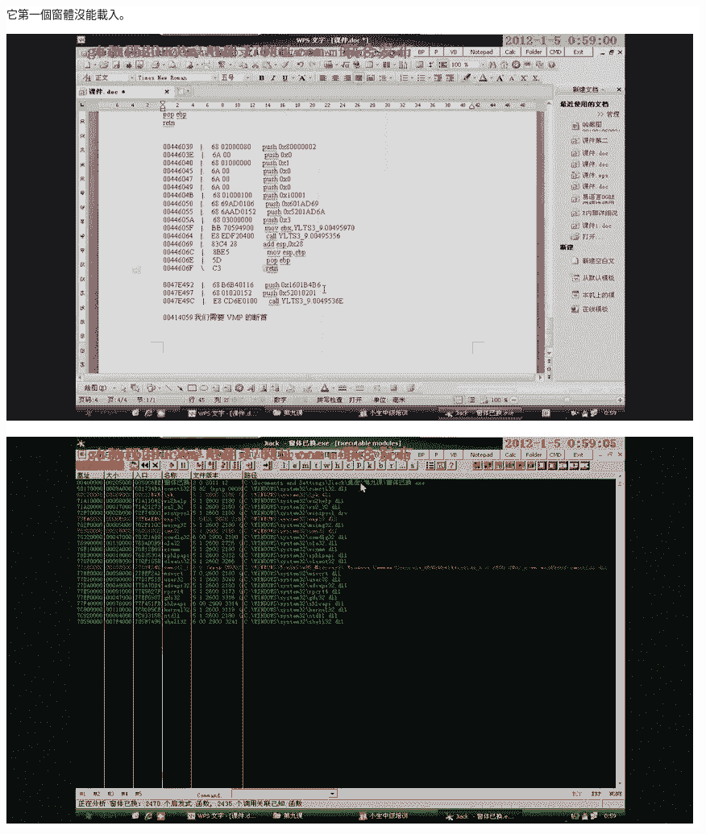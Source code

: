 它第一個窗體沒能載入。

![](img/c8fe7859d637b2bcad3e2b840b492919_121.png)

![](img/c8fe7859d637b2bcad3e2b840b492919_122.png)
